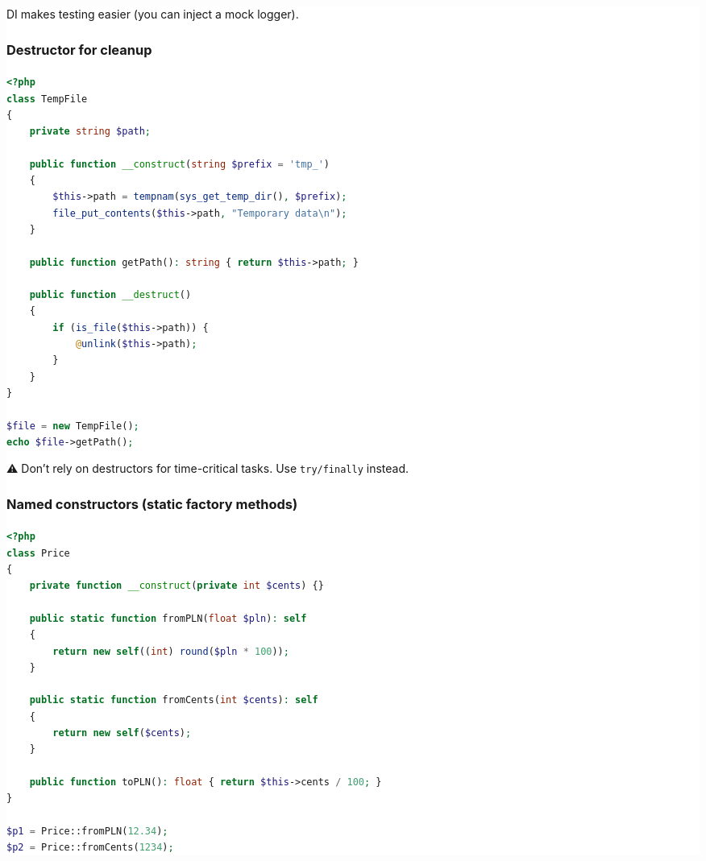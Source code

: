 DI makes testing easier (you can inject a mock logger).

### Destructor for cleanup

```php
<?php
class TempFile
{
    private string $path;

    public function __construct(string $prefix = 'tmp_')
    {
        $this->path = tempnam(sys_get_temp_dir(), $prefix);
        file_put_contents($this->path, "Temporary data\n");
    }

    public function getPath(): string { return $this->path; }

    public function __destruct()
    {
        if (is_file($this->path)) {
            @unlink($this->path);
        }
    }
}

$file = new TempFile();
echo $file->getPath();
```

⚠️ Don’t rely on destructors for time-critical tasks. Use `try/finally` instead.

### Named constructors (static factory methods)

```php
<?php
class Price
{
    private function __construct(private int $cents) {}

    public static function fromPLN(float $pln): self
    {
        return new self((int) round($pln * 100));
    }

    public static function fromCents(int $cents): self
    {
        return new self($cents);
    }

    public function toPLN(): float { return $this->cents / 100; }
}

$p1 = Price::fromPLN(12.34);
$p2 = Price::fromCents(1234);
```
